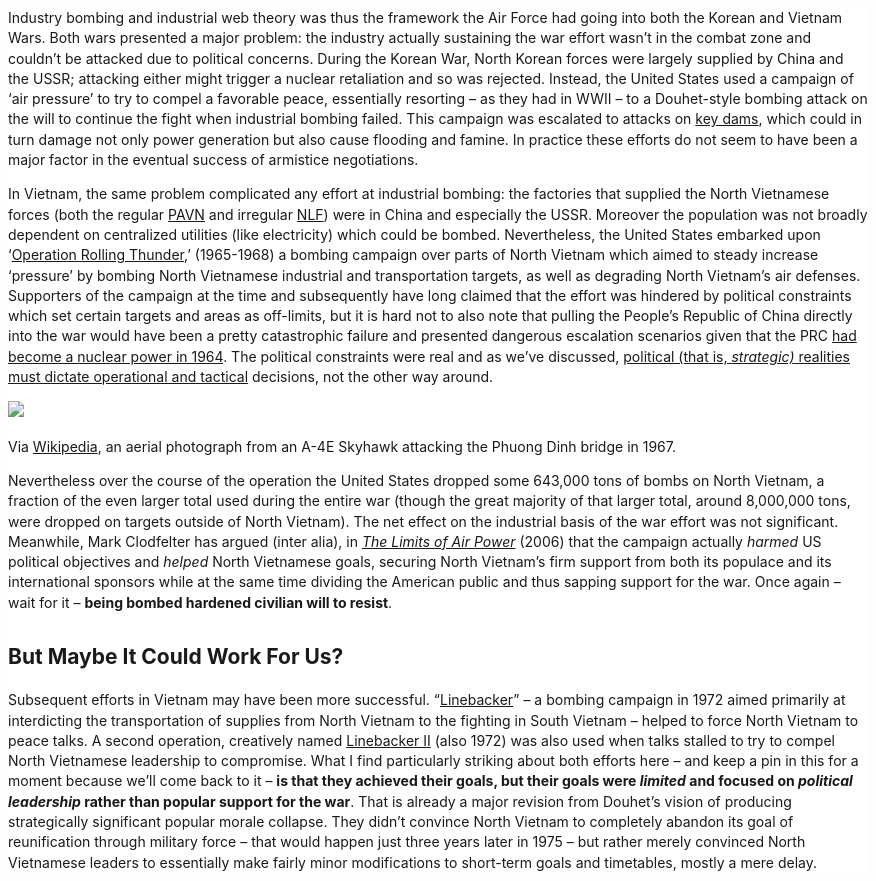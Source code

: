 Industry bombing and industrial web theory was thus the framework the Air Force had going into both the Korean and Vietnam Wars. Both wars presented a major problem: the industry actually sustaining the war effort wasn’t in the combat zone and couldn’t be attacked due to political concerns. During the Korean War, North Korean forces were largely supplied by China and the USSR; attacking either might trigger a nuclear retaliation and so was rejected. Instead, the United States used a campaign of ‘air pressure’ to try to compel a favorable peace, essentially resorting – as they had in WWII – to a Douhet-style bombing attack on the will to continue the fight when industrial bombing failed. This campaign was escalated to attacks on [key dams](https://en.wikipedia.org/wiki/Attack_on_the_Sui-ho_Dam), which could in turn damage not only power generation but also cause flooding and famine. In practice these efforts do not seem to have been a major factor in the eventual success of armistice negotiations.

In Vietnam, the same problem complicated any effort at industrial bombing: the factories that supplied the North Vietnamese forces (both the regular [PAVN](https://en.wikipedia.org/wiki/People%27s_Army_of_Vietnam) and irregular [NLF](https://en.wikipedia.org/wiki/Viet_Cong)) were in China and especially the USSR. Moreover the population was not broadly dependent on centralized utilities (like electricity) which could be bombed. Nevertheless, the United States embarked upon ‘[Operation Rolling Thunder](https://en.wikipedia.org/wiki/Operation_Rolling_Thunder),’ (1965-1968) a bombing campaign over parts of North Vietnam which aimed to steady increase ‘pressure’ by bombing North Vietnamese industrial and transportation targets, as well as degrading North Vietnam’s air defenses. Supporters of the campaign at the time and subsequently have long claimed that the effort was hindered by political constraints which set certain targets and areas as off-limits, but it is hard not to also note that pulling the People’s Republic of China directly into the war would have been a pretty catastrophic failure and presented dangerous escalation scenarios given that the PRC [had become a nuclear power in 1964](https://en.wikipedia.org/wiki/China_and_weapons_of_mass_destruction). The political constraints were real and as we’ve discussed, [political (that is, _strategic)_ realities must dictate operational and tactical](https://acoup.blog/2020/06/19/collections-the-battle-of-helms-deep-part-viii-the-mind-of-saruman/) decisions, not the other way around.

![](https://i0.wp.com/acoup.blog/wp-content/uploads/2022/10/image-9.png?resize=1024%2C784&ssl=1)

Via [Wikipedia](https://en.wikipedia.org/wiki/Operation_Rolling_Thunder), an aerial photograph from an A-4E Skyhawk attacking the Phuong Dinh bridge in 1967.

Nevertheless over the course of the operation the United States dropped some 643,000 tons of bombs on North Vietnam, a fraction of the even larger total used during the entire war (though the great majority of that larger total, around 8,000,000 tons, were dropped on targets outside of North Vietnam). The net effect on the industrial basis of the war effort was not significant. Meanwhile, Mark Clodfelter has argued (inter alia), in _[The Limits of Air Power](https://amzn.to/3EKcXZT)_ (2006) that the campaign actually _harmed_ US political objectives and _helped_ North Vietnamese goals, securing North Vietnam’s firm support from both its populace and its international sponsors while at the same time dividing the American public and thus sapping support for the war. Once again – wait for it – **being bombed hardened civilian will to resist**.

## But Maybe It Could Work For Us?

Subsequent efforts in Vietnam may have been more successful. “[Linebacker](https://en.wikipedia.org/wiki/Operation_Linebacker)” – a bombing campaign in 1972 aimed primarily at interdicting the transportation of supplies from North Vietnam to the fighting in South Vietnam – helped to force North Vietnam to peace talks. A second operation, creatively named [Linebacker II](https://en.wikipedia.org/wiki/Operation_Linebacker_II) (also 1972) was also used when talks stalled to try to compel North Vietnamese leadership to compromise. What I find particularly striking about both efforts here – and keep a pin in this for a moment because we’ll come back to it – **is that they achieved their goals, but their goals were _limited_ and focused on _political leadership_ rather than popular support for the war**. That is already a major revision from Douhet’s vision of producing strategically significant popular morale collapse. They didn’t convince North Vietnam to completely abandon its goal of reunification through military force – that would happen just three years later in 1975 – but rather merely convinced North Vietnamese leaders to essentially make fairly minor modifications to short-term goals and timetables, mostly a mere delay.
